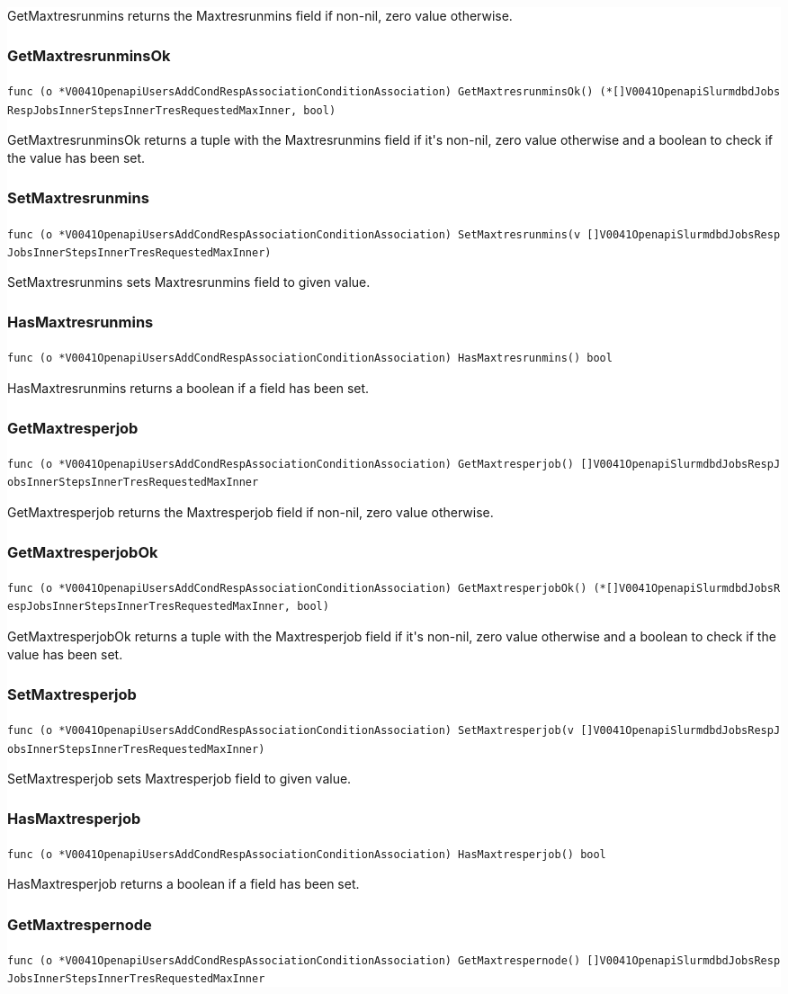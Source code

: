 GetMaxtresrunmins returns the Maxtresrunmins field if non-nil, zero value otherwise.

### GetMaxtresrunminsOk

`func (o *V0041OpenapiUsersAddCondRespAssociationConditionAssociation) GetMaxtresrunminsOk() (*[]V0041OpenapiSlurmdbdJobsRespJobsInnerStepsInnerTresRequestedMaxInner, bool)`

GetMaxtresrunminsOk returns a tuple with the Maxtresrunmins field if it's non-nil, zero value otherwise
and a boolean to check if the value has been set.

### SetMaxtresrunmins

`func (o *V0041OpenapiUsersAddCondRespAssociationConditionAssociation) SetMaxtresrunmins(v []V0041OpenapiSlurmdbdJobsRespJobsInnerStepsInnerTresRequestedMaxInner)`

SetMaxtresrunmins sets Maxtresrunmins field to given value.

### HasMaxtresrunmins

`func (o *V0041OpenapiUsersAddCondRespAssociationConditionAssociation) HasMaxtresrunmins() bool`

HasMaxtresrunmins returns a boolean if a field has been set.

### GetMaxtresperjob

`func (o *V0041OpenapiUsersAddCondRespAssociationConditionAssociation) GetMaxtresperjob() []V0041OpenapiSlurmdbdJobsRespJobsInnerStepsInnerTresRequestedMaxInner`

GetMaxtresperjob returns the Maxtresperjob field if non-nil, zero value otherwise.

### GetMaxtresperjobOk

`func (o *V0041OpenapiUsersAddCondRespAssociationConditionAssociation) GetMaxtresperjobOk() (*[]V0041OpenapiSlurmdbdJobsRespJobsInnerStepsInnerTresRequestedMaxInner, bool)`

GetMaxtresperjobOk returns a tuple with the Maxtresperjob field if it's non-nil, zero value otherwise
and a boolean to check if the value has been set.

### SetMaxtresperjob

`func (o *V0041OpenapiUsersAddCondRespAssociationConditionAssociation) SetMaxtresperjob(v []V0041OpenapiSlurmdbdJobsRespJobsInnerStepsInnerTresRequestedMaxInner)`

SetMaxtresperjob sets Maxtresperjob field to given value.

### HasMaxtresperjob

`func (o *V0041OpenapiUsersAddCondRespAssociationConditionAssociation) HasMaxtresperjob() bool`

HasMaxtresperjob returns a boolean if a field has been set.

### GetMaxtrespernode

`func (o *V0041OpenapiUsersAddCondRespAssociationConditionAssociation) GetMaxtrespernode() []V0041OpenapiSlurmdbdJobsRespJobsInnerStepsInnerTresRequestedMaxInner`
